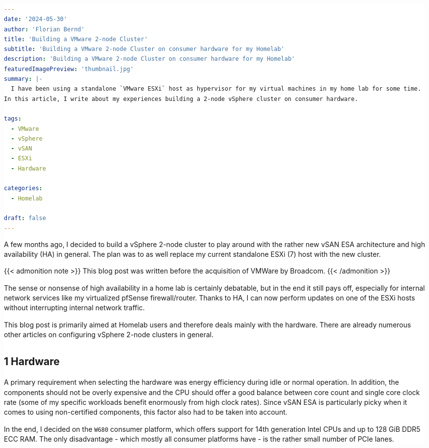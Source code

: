 ```yaml
---
date: '2024-05-30'
author: 'Florian Bernd'
title: 'Building a VMware 2-node Cluster'
subtitle: 'Building a VMware 2-node Cluster on consumer hardware for my Homelab'
description: 'Building a VMware 2-node Cluster on consumer hardware for my Homelab'
featuredImagePreview: 'thumbnail.jpg'
summary: |-
  I have been using a standalone `VMware ESXi` host as hypervisor for my virtual machines in my home lab for some time. In this article, I write about my experiences building a 2-node vSphere cluster on consumer hardware.

tags:
  - VMware
  - vSphere
  - vSAN
  - ESXi
  - Hardware

categories:
  - Homelab

draft: false
---
```


A few months ago, I decided to build a vSphere 2-node cluster to play around with the rather new vSAN ESA architecture and high availability (HA) in general. The plan was to as well replace my current standalone ESXi (7) host with the new cluster.

{{< admonition note >}}
This blog post was written before the acquisition of VMWare by Broadcom.
{{< /admonition >}}

The sense or nonsense of high availability in a home lab is certainly debatable, but in the end it still pays off, especially for internal network services like my virtualized pfSense firewall/router. Thanks to HA, I can now perform updates on one of the ESXi hosts without interrupting internal network traffic.

This blog post is primarily aimed at Homelab users and therefore deals mainly with the hardware. There are already numerous other articles on configuring vSphere 2-node clusters in general.

## 1 Hardware

A primary requirement when selecting the hardware was energy efficiency during idle or normal operation. In addition, the components should not be overly expensive and the CPU should offer a good balance between core count and single core clock rate (some of my specific workloads benefit enormously from high clock rates). Since vSAN ESA is particularly picky when it comes to using non-certified components, this factor also had to be taken into account.

In the end, I decided on the `W680` consumer platform, which offers support for 14th generation Intel CPUs and up to 128 GiB DDR5 ECC RAM. The only disadvantage - which mostly all consumer platforms have - is the rather small number of PCIe lanes.
